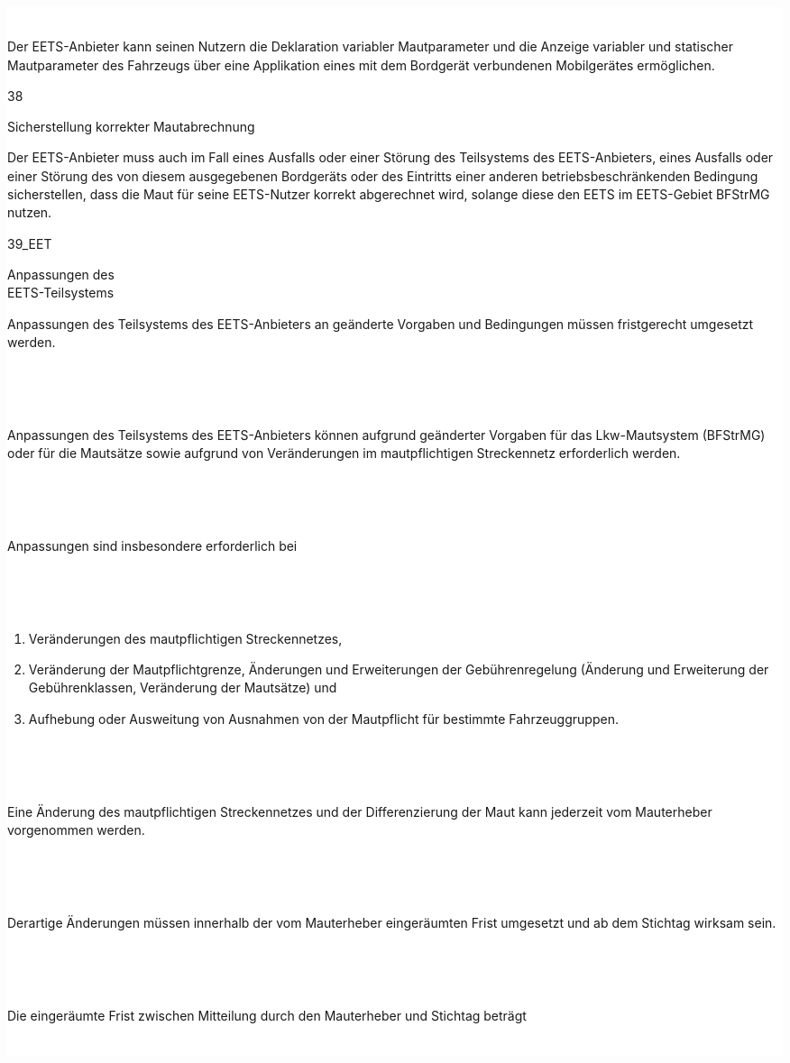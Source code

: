  

Der EETS-Anbieter kann seinen Nutzern die Deklaration variabler Mautparameter und die Anzeige variabler und statischer Mautparameter des Fahrzeugs über eine Applikation eines mit dem Bordgerät verbundenen Mobilgerätes ermöglichen.

38

Sicherstellung korrekter Mautabrechnung

Der EETS-Anbieter muss auch im Fall eines Ausfalls oder einer Störung des Teilsystems des EETS-Anbieters, eines Ausfalls oder einer Störung des von diesem ausgegebenen Bordgeräts oder des Eintritts einer anderen betriebsbeschränkenden Bedingung sicherstellen, dass die Maut für seine EETS-Nutzer korrekt abgerechnet wird, solange diese den EETS im EETS-Gebiet BFStrMG nutzen.

39\_EET

Anpassungen des  
EETS-Teilsystems

Anpassungen des Teilsystems des EETS-Anbieters an geänderte Vorgaben und Bedingungen müssen fristgerecht umgesetzt werden.

 

 

Anpassungen des Teilsystems des EETS-Anbieters können aufgrund geänderter Vorgaben für das Lkw-Mautsystem (BFStrMG) oder für die Mautsätze sowie aufgrund von Veränderungen im mautpflichtigen Streckennetz erforderlich werden.

 

 

Anpassungen sind insbesondere erforderlich bei

 

 

1. Veränderungen des mautpflichtigen Streckennetzes,

2. Veränderung der Mautpflichtgrenze, Änderungen und Erweiterungen der Gebührenregelung (Änderung und Erweiterung der Gebührenklassen, Veränderung der Mautsätze) und

3. Aufhebung oder Ausweitung von Ausnahmen von der Mautpflicht für bestimmte Fahrzeuggruppen.

 

 

Eine Änderung des mautpflichtigen Streckennetzes und der Differenzierung der Maut kann jederzeit vom Mauterheber vorgenommen werden.

 

 

Derartige Änderungen müssen innerhalb der vom Mauterheber eingeräumten Frist umgesetzt und ab dem Stichtag wirksam sein.

 

 

Die eingeräumte Frist zwischen Mitteilung durch den Mauterheber und Stichtag beträgt

 
